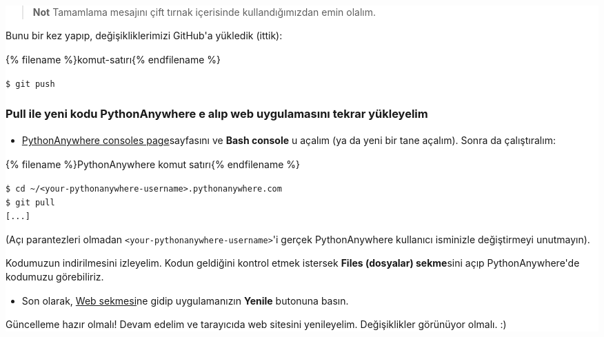
> **Not** Tamamlama mesajını çift tırnak içerisinde kullandığımızdan emin olalım.

Bunu bir kez yapıp, değişikliklerimizi GitHub'a yükledik (ittik):

{% filename %}komut-satırı{% endfilename %}

    $ git push
    

### Pull ile yeni kodu PythonAnywhere e alıp web uygulamasını tekrar yükleyelim

* [PythonAnywhere consoles page](https://www.pythonanywhere.com/consoles/)sayfasını ve **Bash console** u açalım (ya da yeni bir tane açalım). Sonra da çalıştıralım:

{% filename %}PythonAnywhere komut satırı{% endfilename %}

    $ cd ~/<your-pythonanywhere-username>.pythonanywhere.com
    $ git pull
    [...]
    

(Açı parantezleri olmadan `<your-pythonanywhere-username>`'i gerçek PythonAnywhere kullanıcı isminizle değiştirmeyi unutmayın).

Kodumuzun indirilmesini izleyelim. Kodun geldiğini kontrol etmek istersek **Files (dosyalar) sekme**sini açıp PythonAnywhere'de kodumuzu görebiliriz.

* Son olarak, [Web sekmesi](https://www.pythonanywhere.com/web_app_setup/)ne gidip uygulamanızın **Yenile** butonuna basın.

Güncelleme hazır olmalı! Devam edelim ve tarayıcıda web sitesini yenileyelim. Değişiklikler görünüyor olmalı. :)